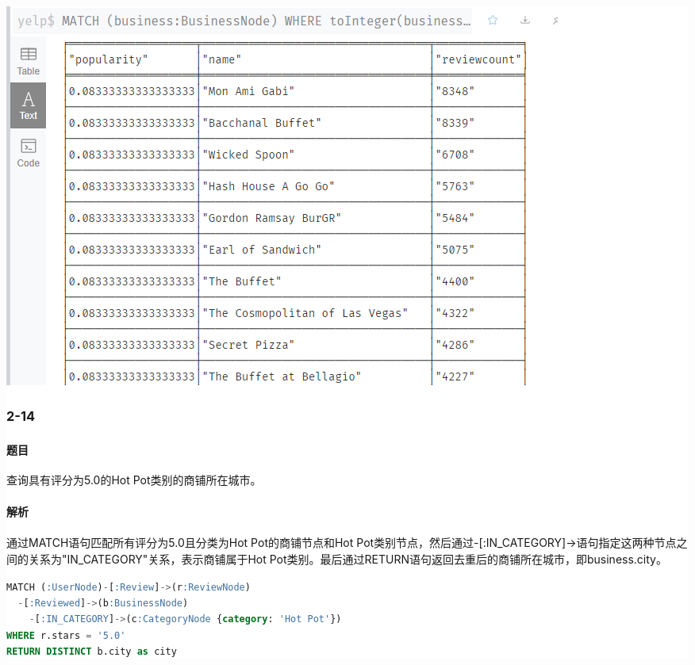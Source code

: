 ![image2-13](image/2-13-1.png)


### 2-14
#### 题目
查询具有评分为5.0的Hot Pot类别的商铺所在城市。

#### 解析
通过MATCH语句匹配所有评分为5.0且分类为Hot Pot的商铺节点和Hot Pot类别节点，然后通过-[:IN_CATEGORY]->语句指定这两种节点之间的关系为"IN_CATEGORY"关系，表示商铺属于Hot Pot类别。最后通过RETURN语句返回去重后的商铺所在城市，即business.city。

```sql
MATCH (:UserNode)-[:Review]->(r:ReviewNode)
  -[:Reviewed]->(b:BusinessNode)
    -[:IN_CATEGORY]->(c:CategoryNode {category: 'Hot Pot'})
WHERE r.stars = '5.0'
RETURN DISTINCT b.city as city
```